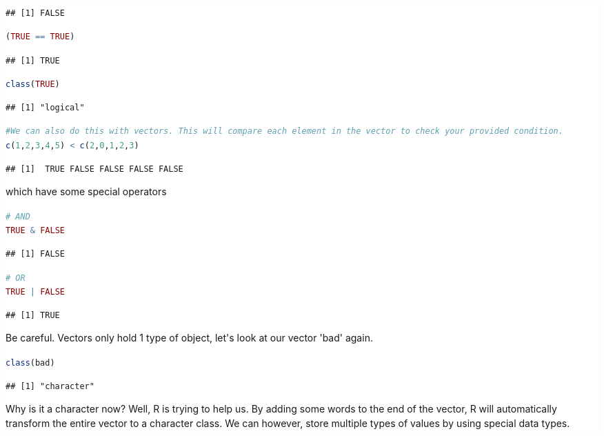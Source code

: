 ```
## [1] FALSE
```

```r
(TRUE == TRUE)
```

```
## [1] TRUE
```

```r
class(TRUE)
```

```
## [1] "logical"
```


```r
#We can also do this with vectors. This will compare each element in the vector to check your provided condition.
c(1,2,3,4,5) < c(2,0,1,2,3)
```

```
## [1]  TRUE FALSE FALSE FALSE FALSE
```

which have some special operators


```r
# AND
TRUE & FALSE
```

```
## [1] FALSE
```

```r
# OR
TRUE | FALSE
```

```
## [1] TRUE
```
Be careful. Vectors only hold 1 type of object, let's look at our vector 'bad' again.


```r
class(bad)
```

```
## [1] "character"
```

Why is it a character now? Well, R is trying to help us. By adding some words to the end of the vector, R will automatically transform the entire vector to a character class. We can however, store multiple types of values by using special data types.
